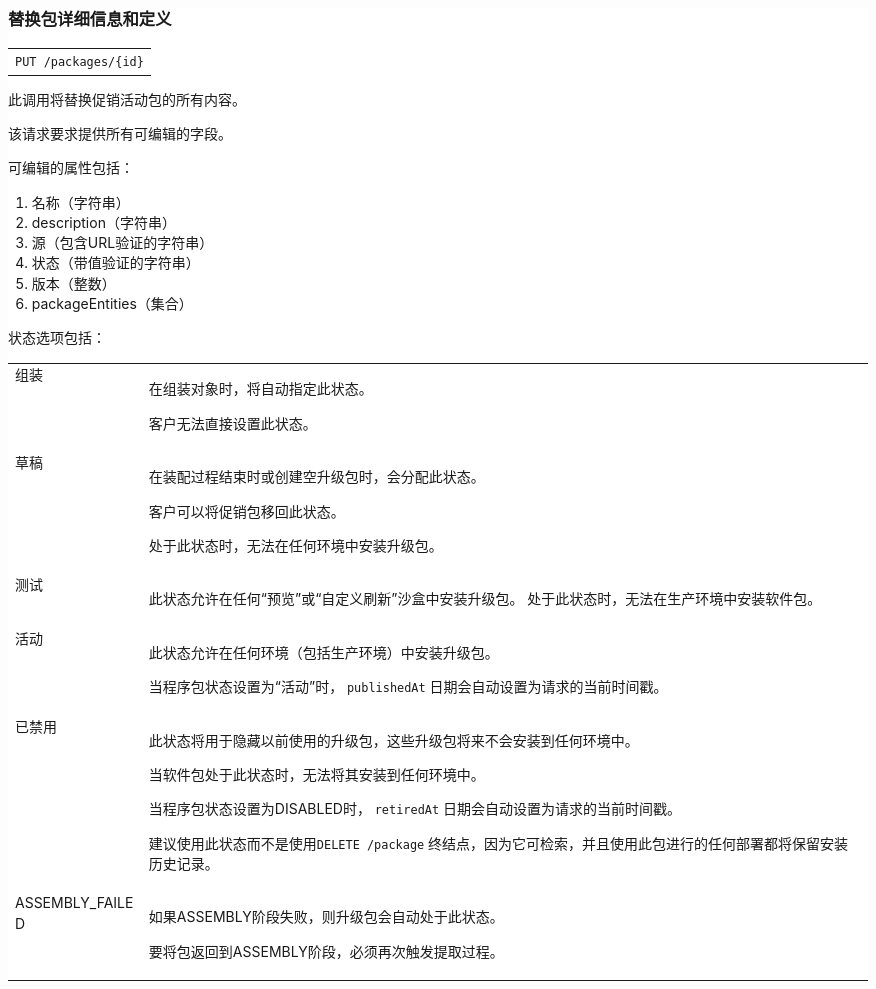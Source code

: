 ### 替换包详细信息和定义

<table style="table-layout:auto"> 
 <col> 
 <tbody> 
  <tr> 
   <td><code>PUT /packages/{id}</code></td> 
  </tr> 
  </tbody> 
</table>

此调用将替换促销活动包的所有内容。

该请求要求提供所有可编辑的字段。

可编辑的属性包括：

1. 名称（字符串）
1. description（字符串）
1. 源（包含URL验证的字符串）
1. 状态（带值验证的字符串）
1. 版本（整数）
1. packageEntities（集合）

状态选项包括：

<table style="table-layout:auto"> 
 <col> 
 <col> 
 <tbody> 
  <tr> 
   <td>组装</td> 
   <td><p>在组装对象时，将自动指定此状态。</p><p>客户无法直接设置此状态。</p></td> 
  </tr> 
  <tr> 
   <td>草稿</td> 
   <td><p>在装配过程结束时或创建空升级包时，会分配此状态。</p><p>客户可以将促销包移回此状态。</p><p>处于此状态时，无法在任何环境中安装升级包。</p></td> 
  </tr> 
  <tr> 
   <td>测试</td> 
   <td><p>此状态允许在任何“预览”或“自定义刷新”沙盒中安装升级包。 处于此状态时，无法在生产环境中安装软件包。</p></td> 
  </tr> 
  <tr> 
   <td>活动</td> 
   <td><p>此状态允许在任何环境（包括生产环境）中安装升级包。</p><p>当程序包状态设置为“活动”时， <code>publishedAt</code> 日期会自动设置为请求的当前时间戳。</p></td> 
  </tr> 
  <tr> 
   <td>已禁用</td> 
   <td><p>此状态将用于隐藏以前使用的升级包，这些升级包将来不会安装到任何环境中。</p><p>当软件包处于此状态时，无法将其安装到任何环境中。</p><p>当程序包状态设置为DISABLED时， <code>retiredAt</code> 日期会自动设置为请求的当前时间戳。</p><p>建议使用此状态而不是使用<code>DELETE /package</code> 终结点，因为它可检索，并且使用此包进行的任何部署都将保留安装历史记录。</p></td> 
  </tr> 
  <tr> 
   <td>ASSEMBLY_FAILED</td> 
   <td><p>如果ASSEMBLY阶段失败，则升级包会自动处于此状态。</p><p>要将包返回到ASSEMBLY阶段，必须再次触发提取过程。</p></td> 
  </tr> 
  </tbody> 
</table>
